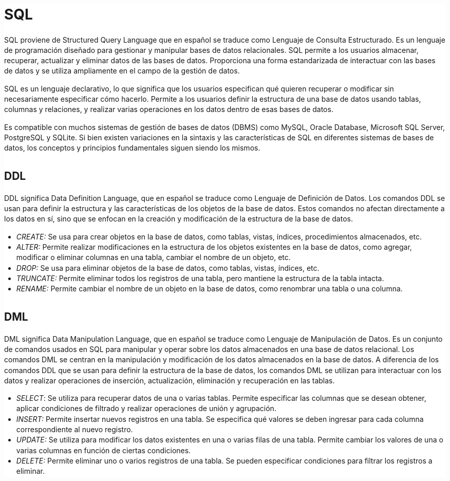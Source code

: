 # SQL
SQL proviene de Structured Query Language que en español se traduce como Lenguaje de Consulta Estructurado. Es un lenguaje de programación diseñado para gestionar y manipular bases de datos relacionales. SQL permite a los usuarios almacenar, recuperar, actualizar y eliminar datos de las bases de datos. Proporciona una forma estandarizada de interactuar con las bases de datos y se utiliza ampliamente en el campo de la gestión de datos.

SQL es un lenguaje declarativo, lo que significa que los usuarios especifican qué quieren recuperar o modificar sin necesariamente especificar cómo hacerlo. Permite a los usuarios definir la estructura de una base de datos usando tablas, columnas y relaciones, y realizar varias operaciones en los datos dentro de esas bases de datos.

Es compatible con muchos sistemas de gestión de bases de datos (DBMS) como MySQL, Oracle Database, Microsoft SQL Server, PostgreSQL y SQLite. Si bien existen variaciones en la sintaxis y las características de SQL en diferentes sistemas de bases de datos, los conceptos y principios fundamentales siguen siendo los mismos.


## DDL
DDL significa Data Definition Language, que en español se traduce como Lenguaje de Definición de Datos. Los comandos DDL se usan para definir la estructura y las características de los objetos de la base de datos. Estos comandos no afectan directamente a los datos en sí, sino que se enfocan en la creación y modificación de la estructura de la base de datos.

- *CREATE:* Se usa para crear objetos en la base de datos, como tablas, vistas, índices, procedimientos almacenados, etc.
- *ALTER:* Permite realizar modificaciones en la estructura de los objetos existentes en la base de datos, como agregar, modificar o eliminar columnas en una tabla, cambiar el nombre de un objeto, etc.  
- *DROP:* Se usa para eliminar objetos de la base de datos, como tablas, vistas, índices, etc.  
- *TRUNCATE:* Permite eliminar todos los registros de una tabla, pero mantiene la estructura de la tabla intacta.  
- *RENAME:* Permite cambiar el nombre de un objeto en la base de datos, como renombrar una tabla o una columna.


## DML
DML significa Data Manipulation Language, que en español se traduce como Lenguaje de Manipulación de Datos. Es un conjunto de comandos usados en SQL para manipular y operar sobre los datos almacenados en una base de datos relacional. Los comandos DML se centran en la manipulación y modificación de los datos almacenados en la base de datos. A diferencia de los comandos DDL que se usan para definir la estructura de la base de datos, los comandos DML se utilizan para interactuar con los datos y realizar operaciones de inserción, actualización, eliminación y recuperación en las tablas.

- *SELECT*: Se utiliza para recuperar datos de una o varias tablas. Permite especificar las columnas que se desean obtener, aplicar condiciones de filtrado y realizar operaciones de unión y agrupación.  
- *INSERT:* Permite insertar nuevos registros en una tabla. Se especifica qué valores se deben ingresar para cada columna correspondiente al nuevo registro.  
- *UPDATE:* Se utiliza para modificar los datos existentes en una o varias filas de una tabla. Permite cambiar los valores de una o varias columnas en función de ciertas condiciones.
- *DELETE:* Permite eliminar uno o varios registros de una tabla. Se pueden especificar condiciones para filtrar los registros a eliminar.
